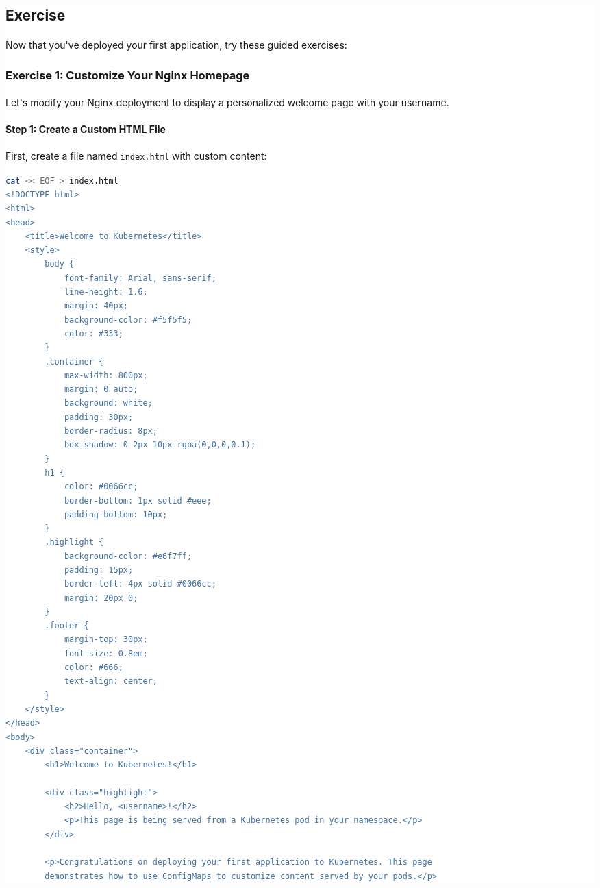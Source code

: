 ## Exercise

Now that you've deployed your first application, try these guided exercises:

### Exercise 1: Customize Your Nginx Homepage

Let's modify your Nginx deployment to display a personalized welcome page with your username.

#### Step 1: Create a Custom HTML File

First, create a file named `index.html` with custom content:

```bash
cat << EOF > index.html
<!DOCTYPE html>
<html>
<head>
    <title>Welcome to Kubernetes</title>
    <style>
        body {
            font-family: Arial, sans-serif;
            line-height: 1.6;
            margin: 40px;
            background-color: #f5f5f5;
            color: #333;
        }
        .container {
            max-width: 800px;
            margin: 0 auto;
            background: white;
            padding: 30px;
            border-radius: 8px;
            box-shadow: 0 2px 10px rgba(0,0,0,0.1);
        }
        h1 {
            color: #0066cc;
            border-bottom: 1px solid #eee;
            padding-bottom: 10px;
        }
        .highlight {
            background-color: #e6f7ff;
            padding: 15px;
            border-left: 4px solid #0066cc;
            margin: 20px 0;
        }
        .footer {
            margin-top: 30px;
            font-size: 0.8em;
            color: #666;
            text-align: center;
        }
    </style>
</head>
<body>
    <div class="container">
        <h1>Welcome to Kubernetes!</h1>
        
        <div class="highlight">
            <h2>Hello, <username>!</h2>
            <p>This page is being served from a Kubernetes pod in your namespace.</p>
        </div>
        
        <p>Congratulations on deploying your first application to Kubernetes. This page 
        demonstrates how to use ConfigMaps to customize content served by your pods.</p>
```